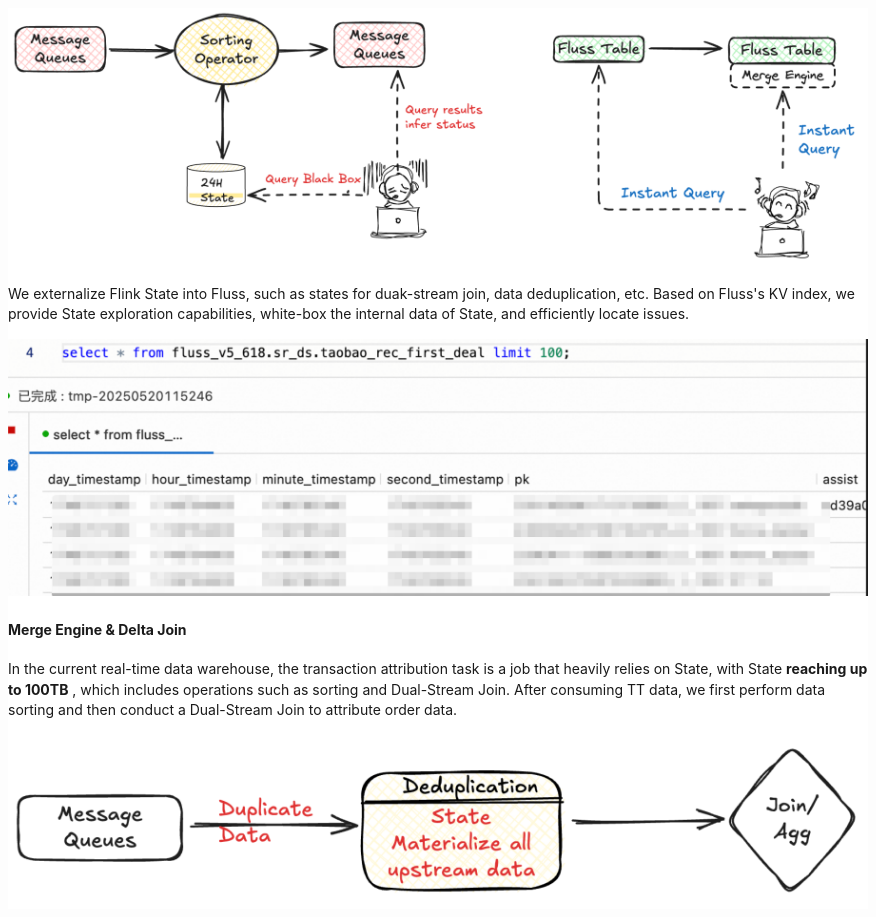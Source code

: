 
![](assets/taotian_practice/flink_state_evolution.png)


We externalize Flink State into Fluss, such as states for duak-stream join, data deduplication, etc. Based on Fluss's KV index, we provide State exploration capabilities, white-box the internal data of State, and efficiently locate issues.


![](assets/taotian_practice/fluss_query_example2.png)


#### Merge Engine & Delta Join

In the current real-time data warehouse, the transaction attribution task is a job that heavily relies on State, with State **reaching up to 100TB** , which includes operations such as sorting and Dual-Stream Join. After consuming TT data, we first perform data sorting and then conduct a Dual-Stream Join to attribute order data.


![](assets/taotian_practice/transaction_attribution_state_size.png)
